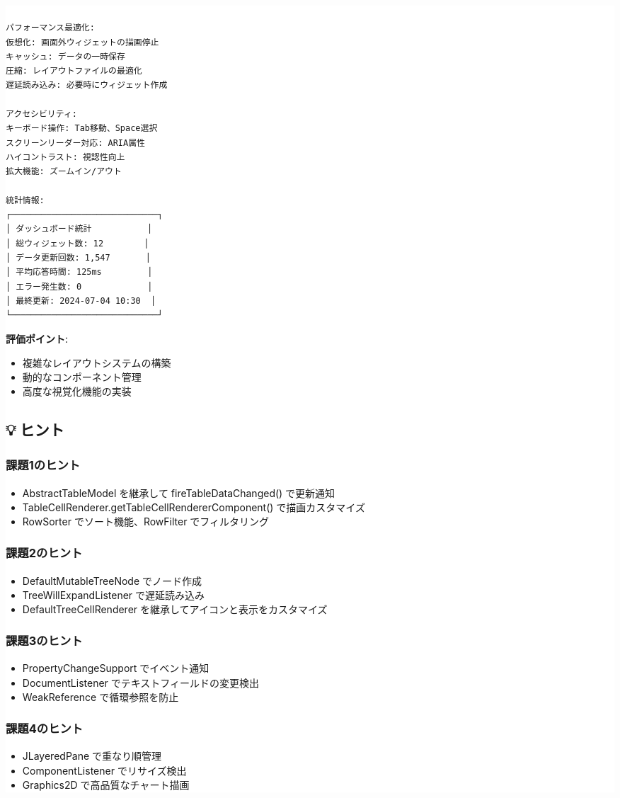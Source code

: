 ```

パフォーマンス最適化:
仮想化: 画面外ウィジェットの描画停止
キャッシュ: データの一時保存
圧縮: レイアウトファイルの最適化
遅延読み込み: 必要時にウィジェット作成

アクセシビリティ:
キーボード操作: Tab移動、Space選択
スクリーンリーダー対応: ARIA属性
ハイコントラスト: 視認性向上
拡大機能: ズームイン/アウト

統計情報:
┌─────────────────────────────┐
│ ダッシュボード統計           │
│ 総ウィジェット数: 12        │
│ データ更新回数: 1,547       │
│ 平均応答時間: 125ms         │
│ エラー発生数: 0             │
│ 最終更新: 2024-07-04 10:30  │
└─────────────────────────────┘
```

**評価ポイント**:
- 複雑なレイアウトシステムの構築
- 動的なコンポーネント管理
- 高度な視覚化機能の実装

## 💡 ヒント

### 課題1のヒント
- AbstractTableModel を継承して fireTableDataChanged() で更新通知
- TableCellRenderer.getTableCellRendererComponent() で描画カスタマイズ
- RowSorter でソート機能、RowFilter でフィルタリング

### 課題2のヒント
- DefaultMutableTreeNode でノード作成
- TreeWillExpandListener で遅延読み込み
- DefaultTreeCellRenderer を継承してアイコンと表示をカスタマイズ

### 課題3のヒント
- PropertyChangeSupport でイベント通知
- DocumentListener でテキストフィールドの変更検出
- WeakReference で循環参照を防止

### 課題4のヒント
- JLayeredPane で重なり順管理
- ComponentListener でリサイズ検出
- Graphics2D で高品質なチャート描画
